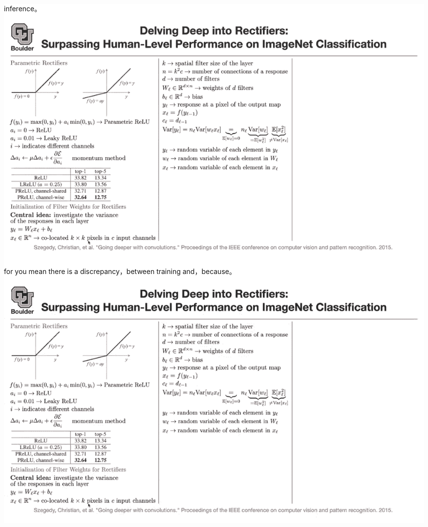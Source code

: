 inference。

![](img/2a83c3d6bd56a9e9b9fc12c277006098_383.png)

for you mean there is a discrepancy，between training and，because。



![](img/2a83c3d6bd56a9e9b9fc12c277006098_385.png)
